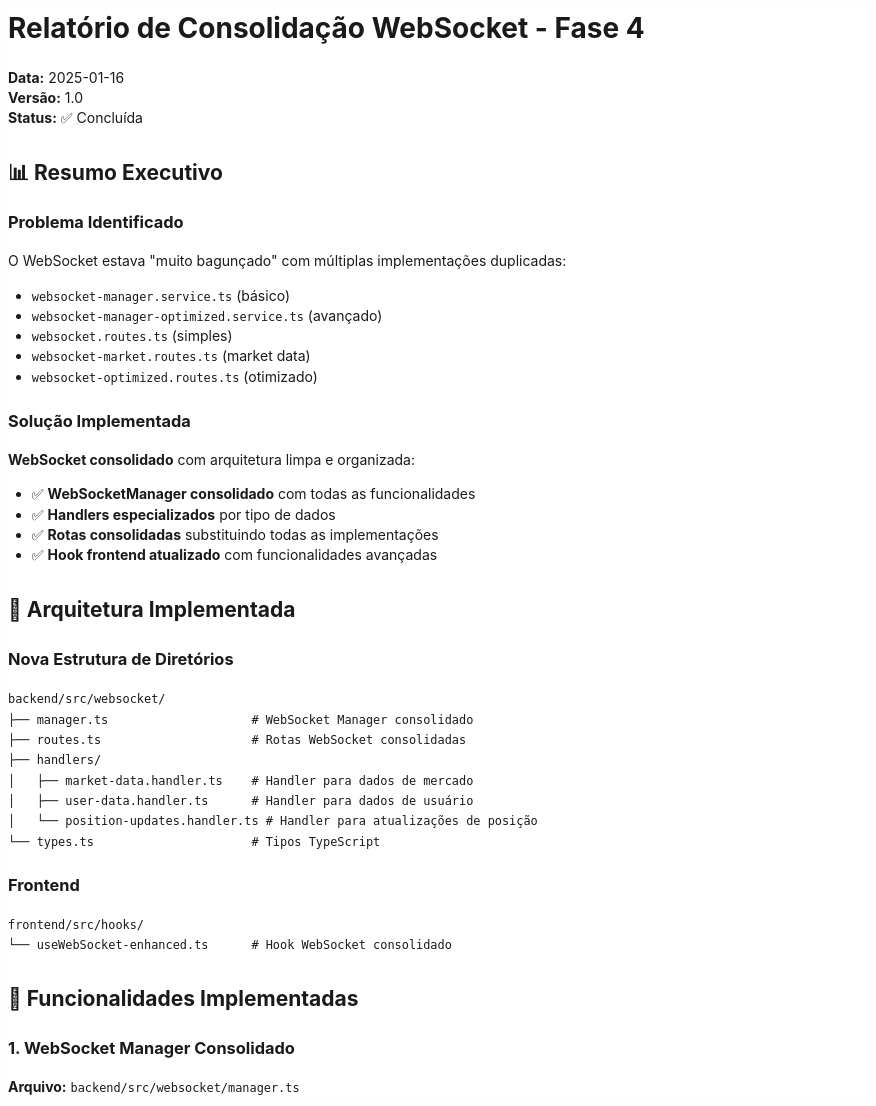 # Relatório de Consolidação WebSocket - Fase 4

**Data:** 2025-01-16  
**Versão:** 1.0  
**Status:** ✅ Concluída

## 📊 Resumo Executivo

### Problema Identificado
O WebSocket estava "muito bagunçado" com múltiplas implementações duplicadas:
- `websocket-manager.service.ts` (básico)
- `websocket-manager-optimized.service.ts` (avançado)
- `websocket.routes.ts` (simples)
- `websocket-market.routes.ts` (market data)
- `websocket-optimized.routes.ts` (otimizado)

### Solução Implementada
**WebSocket consolidado** com arquitetura limpa e organizada:
- ✅ **WebSocketManager consolidado** com todas as funcionalidades
- ✅ **Handlers especializados** por tipo de dados
- ✅ **Rotas consolidadas** substituindo todas as implementações
- ✅ **Hook frontend atualizado** com funcionalidades avançadas

## 🎯 Arquitetura Implementada

### Nova Estrutura de Diretórios
```
backend/src/websocket/
├── manager.ts                    # WebSocket Manager consolidado
├── routes.ts                     # Rotas WebSocket consolidadas
├── handlers/
│   ├── market-data.handler.ts    # Handler para dados de mercado
│   ├── user-data.handler.ts      # Handler para dados de usuário
│   └── position-updates.handler.ts # Handler para atualizações de posição
└── types.ts                      # Tipos TypeScript
```

### Frontend
```
frontend/src/hooks/
└── useWebSocket-enhanced.ts      # Hook WebSocket consolidado
```

## 🚀 Funcionalidades Implementadas

### 1. WebSocket Manager Consolidado
**Arquivo:** `backend/src/websocket/manager.ts`

